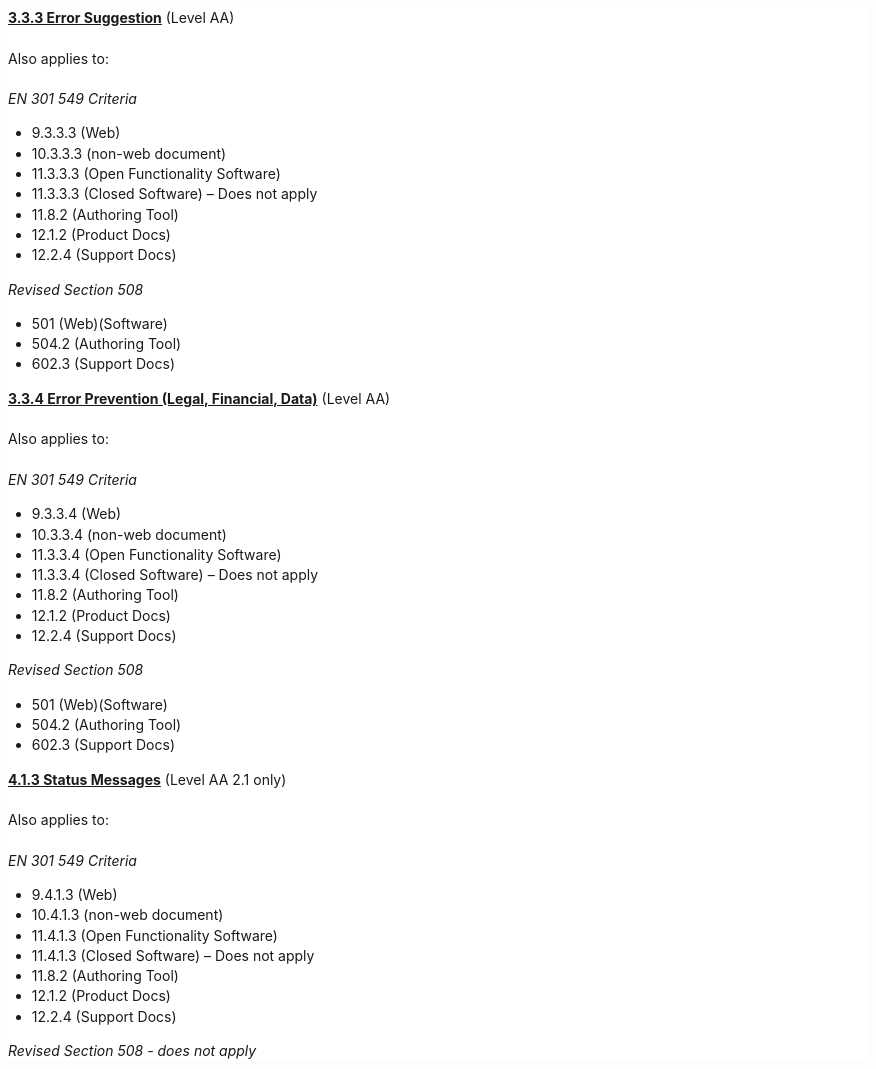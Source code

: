 <td><a href="http://www.w3.org/TR/WCAG20/#minimize-error-suggestions"><strong>3.3.3 Error Suggestion</strong></a> (Level AA)
<br><br>Also applies to:<br><br>
<em>EN 301 549 Criteria</em>
<ul>
<li>9.3.3.3 (Web)</li>
<li>10.3.3.3 (non-web document)</li>
<li>11.3.3.3 (Open Functionality Software)</li>
<li>11.3.3.3 (Closed Software) – Does not apply</li>
<li>11.8.2 (Authoring Tool)</li>
<li>12.1.2 (Product Docs)</li>
<li>12.2.4 (Support Docs)</li>
</ul>
<em>Revised Section 508</em>
<ul>
<li>501 (Web)(Software)</li>
<li>504.2 (Authoring Tool)</li>
<li>602.3 (Support Docs)</li>
</ul></td>
<td></td>
<td></td>
</tr>
<tr id="error-prevention-legal-financial-data" valign="top">
<td><a href="http://www.w3.org/TR/WCAG20/#minimize-error-reversible"><strong>3.3.4 Error Prevention (Legal, Financial, Data)</strong></a> (Level AA)
<br><br>Also applies to:<br><br>
<em>EN 301 549 Criteria</em>
<ul>
<li>9.3.3.4 (Web)</li>
<li>10.3.3.4 (non-web document)</li>
<li>11.3.3.4 (Open Functionality Software)</li>
<li>11.3.3.4 (Closed Software) – Does not apply</li>
<li>11.8.2 (Authoring Tool)</li>
<li>12.1.2 (Product Docs)</li>
<li>12.2.4 (Support Docs)</li>
</ul>
<em>Revised Section 508</em>
<ul>
<li>501 (Web)(Software)</li>
<li>504.2 (Authoring Tool)</li>
<li>602.3 (Support Docs)</li>
</ul></td>
<td></td>
<td></td>
</tr>
<tr id="status-messages" valign="top">
<td><a href="https://www.w3.org/TR/WCAG21/#status-messages"><strong>4.1.3 Status Messages</strong></a> (Level AA 2.1 only)
<br><br>Also applies to:<br><br>
<em>EN 301 549 Criteria</em>
<ul>
<li>9.4.1.3 (Web)</li>
<li>10.4.1.3 (non-web document)</li>
<li>11.4.1.3 (Open Functionality Software)</li>
<li>11.4.1.3 (Closed Software) – Does not apply</li>
<li>11.8.2 (Authoring Tool)</li>
<li>12.1.2 (Product Docs)</li>
<li>12.2.4 (Support Docs)</li>
</ul>
<em>Revised Section 508 - does not apply</em>
</td>
<td></td>
<td></td>
</tr>